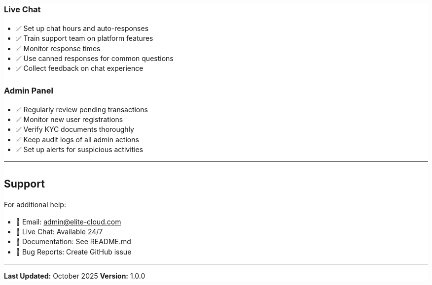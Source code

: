 ### Live Chat
- ✅ Set up chat hours and auto-responses
- ✅ Train support team on platform features
- ✅ Monitor response times
- ✅ Use canned responses for common questions
- ✅ Collect feedback on chat experience

### Admin Panel
- ✅ Regularly review pending transactions
- ✅ Monitor new user registrations
- ✅ Verify KYC documents thoroughly
- ✅ Keep audit logs of all admin actions
- ✅ Set up alerts for suspicious activities

---

## Support

For additional help:
- 📧 Email: admin@elite-cloud.com
- 💬 Live Chat: Available 24/7
- 📖 Documentation: See README.md
- 🐛 Bug Reports: Create GitHub issue

---

**Last Updated:** October 2025
**Version:** 1.0.0
